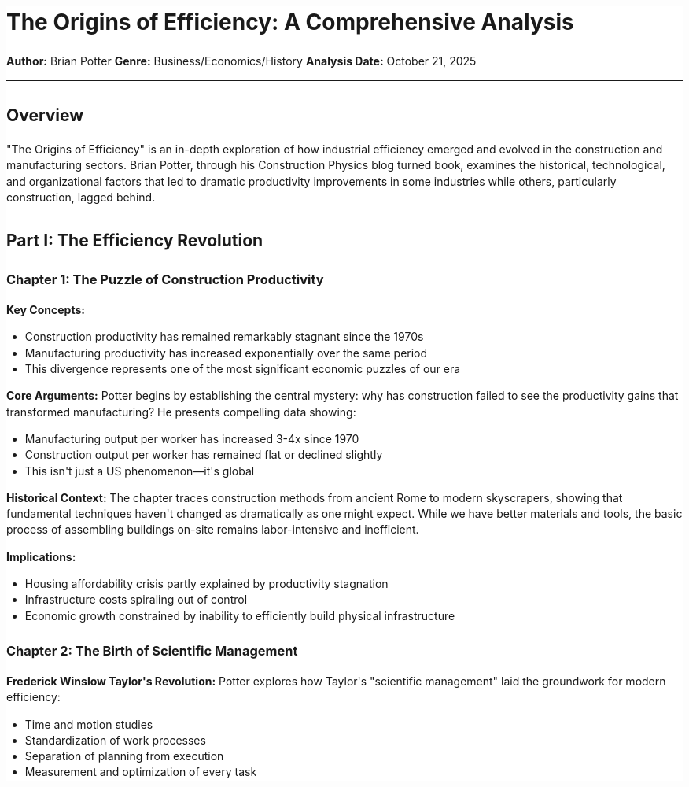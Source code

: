 # The Origins of Efficiency: A Comprehensive Analysis
**Author:** Brian Potter
**Genre:** Business/Economics/History
**Analysis Date:** October 21, 2025

---

## Overview

"The Origins of Efficiency" is an in-depth exploration of how industrial efficiency emerged and evolved in the construction and manufacturing sectors. Brian Potter, through his Construction Physics blog turned book, examines the historical, technological, and organizational factors that led to dramatic productivity improvements in some industries while others, particularly construction, lagged behind.

## Part I: The Efficiency Revolution

### Chapter 1: The Puzzle of Construction Productivity

**Key Concepts:**
- Construction productivity has remained remarkably stagnant since the 1970s
- Manufacturing productivity has increased exponentially over the same period
- This divergence represents one of the most significant economic puzzles of our era

**Core Arguments:**
Potter begins by establishing the central mystery: why has construction failed to see the productivity gains that transformed manufacturing? He presents compelling data showing:
- Manufacturing output per worker has increased 3-4x since 1970
- Construction output per worker has remained flat or declined slightly
- This isn't just a US phenomenon—it's global

**Historical Context:**
The chapter traces construction methods from ancient Rome to modern skyscrapers, showing that fundamental techniques haven't changed as dramatically as one might expect. While we have better materials and tools, the basic process of assembling buildings on-site remains labor-intensive and inefficient.

**Implications:**
- Housing affordability crisis partly explained by productivity stagnation
- Infrastructure costs spiraling out of control
- Economic growth constrained by inability to efficiently build physical infrastructure

### Chapter 2: The Birth of Scientific Management

**Frederick Winslow Taylor's Revolution:**
Potter explores how Taylor's "scientific management" laid the groundwork for modern efficiency:
- Time and motion studies
- Standardization of work processes
- Separation of planning from execution
- Measurement and optimization of every task
